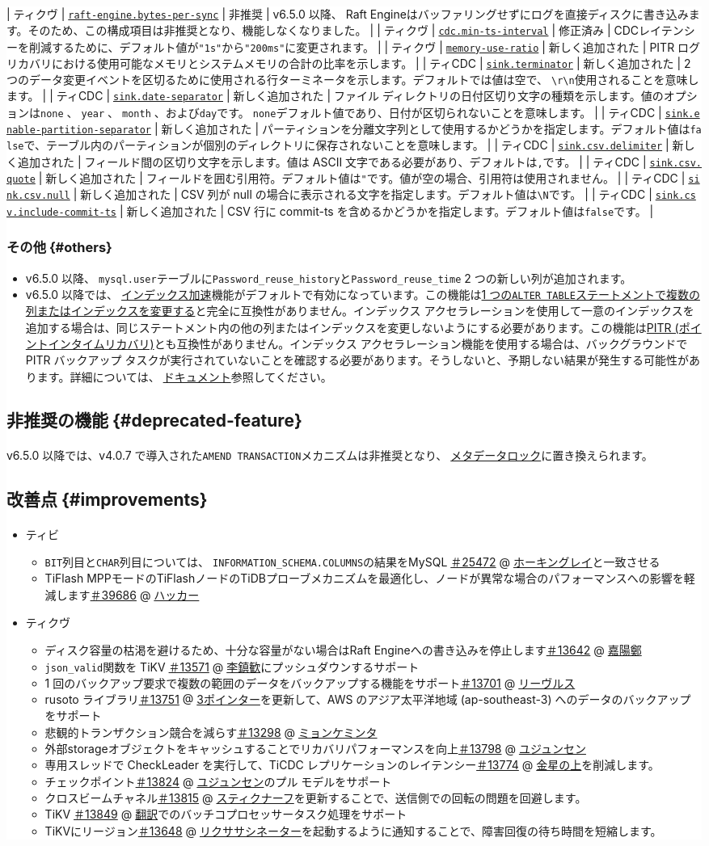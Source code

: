 | ティクヴ           | [`raft-engine.bytes-per-sync`](/tikv-configuration-file.md#bytes-per-sync-2)                               | 非推奨      | v6.5.0 以降、 Raft Engineはバッファリングせずにログを直接ディスクに書き込みます。そのため、この構成項目は非推奨となり、機能しなくなりました。                                                                |
| ティクヴ           | [`cdc.min-ts-interval`](/tikv-configuration-file.md#min-ts-interval)                                       | 修正済み     | CDCレイテンシーを削減するために、デフォルト値が`"1s"`から`"200ms"`に変更されます。                                                                                              |
| ティクヴ           | [`memory-use-ratio`](/tikv-configuration-file.md#memory-use-ratio-new-in-v650)                             | 新しく追加された | PITR ログ リカバリにおける使用可能なメモリとシステムメモリの合計の比率を示します。                                                                                                    |
| ティCDC          | [`sink.terminator`](/ticdc/ticdc-changefeed-config.md#changefeed-configuration-parameters)                 | 新しく追加された | 2 つのデータ変更イベントを区切るために使用される行ターミネータを示します。デフォルトでは値は空で、 `\r\n`使用されることを意味します。                                                                         |
| ティCDC          | [`sink.date-separator`](/ticdc/ticdc-changefeed-config.md#changefeed-configuration-parameters)             | 新しく追加された | ファイル ディレクトリの日付区切り文字の種類を示します。値のオプションは`none` 、 `year` 、 `month` 、および`day`です。 `none`デフォルト値であり、日付が区切られないことを意味します。                                   |
| ティCDC          | [`sink.enable-partition-separator`](/ticdc/ticdc-changefeed-config.md#changefeed-configuration-parameters) | 新しく追加された | パーティションを分離文字列として使用するかどうかを指定します。デフォルト値は`false`で、テーブル内のパーティションが個別のディレクトリに保存されないことを意味します。                                                          |
| ティCDC          | [`sink.csv.delimiter`](/ticdc/ticdc-changefeed-config.md#changefeed-configuration-parameters)              | 新しく追加された | フィールド間の区切り文字を示します。値は ASCII 文字である必要があり、デフォルトは`,`です。                                                                                              |
| ティCDC          | [`sink.csv.quote`](/ticdc/ticdc-changefeed-config.md#changefeed-configuration-parameters)                  | 新しく追加された | フィールドを囲む引用符。デフォルト値は`"`です。値が空の場合、引用符は使用されません。                                                                                                    |
| ティCDC          | [`sink.csv.null`](/ticdc/ticdc-changefeed-config.md#changefeed-configuration-parameters)                   | 新しく追加された | CSV 列が null の場合に表示される文字を指定します。デフォルト値は`\N`です。                                                                                                    |
| ティCDC          | [`sink.csv.include-commit-ts`](/ticdc/ticdc-changefeed-config.md#changefeed-configuration-parameters)      | 新しく追加された | CSV 行に commit-ts を含めるかどうかを指定します。デフォルト値は`false`です。                                                                                               |

### その他 {#others}

-   v6.5.0 以降、 `mysql.user`テーブルに`Password_reuse_history`と`Password_reuse_time` 2 つの新しい列が追加されます。
-   v6.5.0 以降では、 [インデックス加速](/system-variables.md#tidb_ddl_enable_fast_reorg-new-in-v630)機能がデフォルトで有効になっています。この機能は[1 つの`ALTER TABLE`ステートメントで複数の列またはインデックスを変更する](/sql-statements/sql-statement-alter-table.md)と完全に互換性がありません。インデックス アクセラレーションを使用して一意のインデックスを追加する場合は、同じステートメント内の他の列またはインデックスを変更しないようにする必要があります。この機能は[PITR (ポイントインタイムリカバリ)](/br/br-pitr-guide.md)とも互換性がありません。インデックス アクセラレーション機能を使用する場合は、バックグラウンドで PITR バックアップ タスクが実行されていないことを確認する必要があります。そうしないと、予期しない結果が発生する可能性があります。詳細については、 [ドキュメント](/system-variables.md#tidb_ddl_enable_fast_reorg-new-in-v630)参照してください。

## 非推奨の機能 {#deprecated-feature}

v6.5.0 以降では、v4.0.7 で導入された`AMEND TRANSACTION`メカニズムは非推奨となり、 [メタデータロック](/metadata-lock.md)に置き換えられます。

## 改善点 {#improvements}

-   ティビ

    -   `BIT`列目と`CHAR`列目については、 `INFORMATION_SCHEMA.COLUMNS`の結果をMySQL [＃25472](https://github.com/pingcap/tidb/issues/25472) @ [ホーキングレイ](https://github.com/hawkingrei)と一致させる
    -   TiFlash MPPモードのTiFlashノードのTiDBプローブメカニズムを最適化し、ノードが異常な場合のパフォーマンスへの影響を軽減します[＃39686](https://github.com/pingcap/tidb/issues/39686) @ [ハッカー](https://github.com/hackersean)

-   ティクヴ

    -   ディスク容量の枯渇を避けるため、十分な容量がない場合はRaft Engineへの書き込みを停止します[＃13642](https://github.com/tikv/tikv/issues/13642) @ [嘉陽鄭](https://github.com/jiayang-zheng)
    -   `json_valid`関数を TiKV [＃13571](https://github.com/tikv/tikv/issues/13571) @ [李鎮歓](https://github.com/lizhenhuan)にプッシュダウンするサポート
    -   1 回のバックアップ要求で複数の範囲のデータをバックアップする機能をサポート[＃13701](https://github.com/tikv/tikv/issues/13701) @ [リーヴルス](https://github.com/Leavrth)
    -   rusoto ライブラリ[＃13751](https://github.com/tikv/tikv/issues/13751) @ [3ポインター](https://github.com/3pointer)を更新して、AWS のアジア太平洋地域 (ap-southeast-3) へのデータのバックアップをサポート
    -   悲観的トランザクション競合を減らす[＃13298](https://github.com/tikv/tikv/issues/13298) @ [ミョンケミンタ](https://github.com/MyonKeminta)
    -   外部storageオブジェクトをキャッシュすることでリカバリパフォーマンスを向上[＃13798](https://github.com/tikv/tikv/issues/13798) @ [ユジュンセン](https://github.com/YuJuncen)
    -   専用スレッドで CheckLeader を実行して、TiCDC レプリケーションのレイテンシー[＃13774](https://github.com/tikv/tikv/issues/13774) @ [金星の上](https://github.com/overvenus)を削減します。
    -   チェックポイント[＃13824](https://github.com/tikv/tikv/issues/13824) @ [ユジュンセン](https://github.com/YuJuncen)のプル モデルをサポート
    -   クロスビームチャネル[＃13815](https://github.com/tikv/tikv/issues/13815) @ [スティクナーフ](https://github.com/sticnarf)を更新することで、送信側での回転の問題を回避します。
    -   TiKV [＃13849](https://github.com/tikv/tikv/issues/13849) @ [翻訳](https://github.com/cfzjywxk)でのバッチコプロセッサータスク処理をサポート
    -   TiKVにリージョン[＃13648](https://github.com/tikv/tikv/issues/13648) @ [リクササシネーター](https://github.com/LykxSassinator)を起動するように通知することで、障害回復の待ち時間を短縮します。